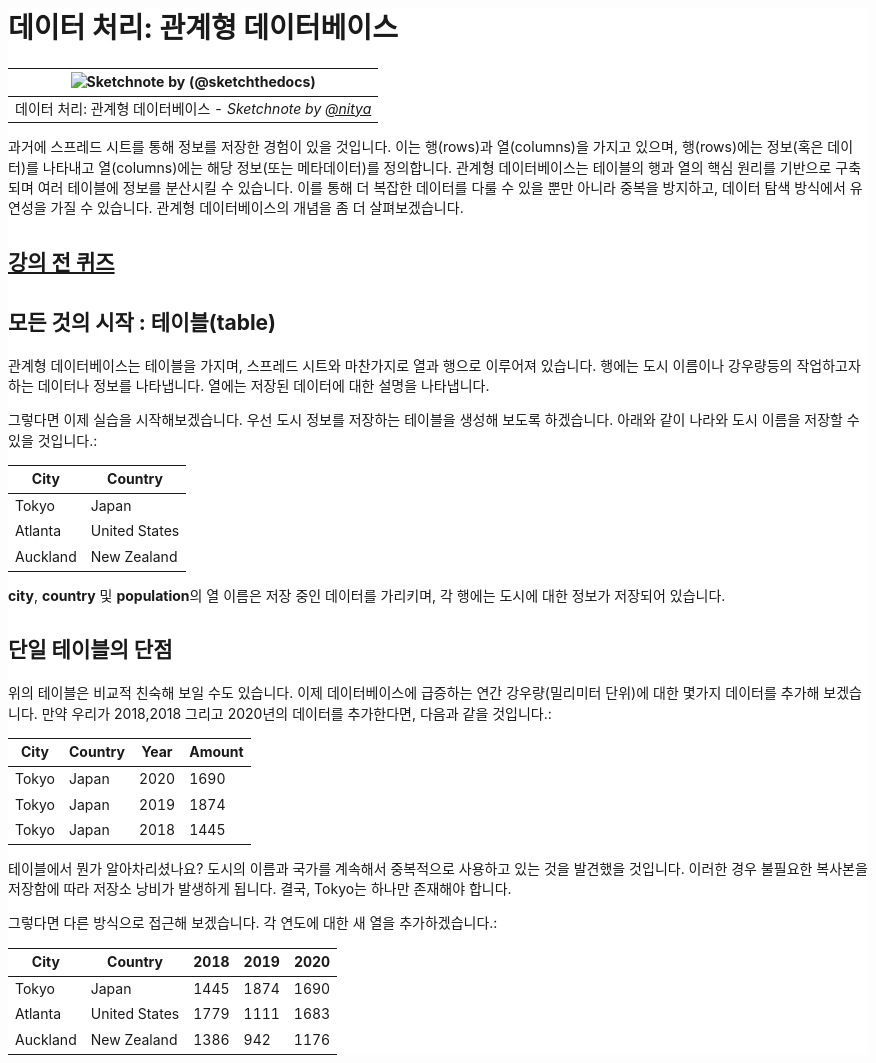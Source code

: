 ﻿# 데이터 처리: 관계형 데이터베이스

|![ Sketchnote by [(@sketchthedocs)](https://sketchthedocs.dev) ](../../../sketchnotes/05-RelationalData.png)|
|:---:|
| 데이터 처리: 관계형 데이터베이스 - _Sketchnote by [@nitya](https://twitter.com/nitya)_ |

과거에 스프레드 시트를 통해 정보를 저장한 경험이 있을 것입니다. 이는 행(rows)과 열(columns)을 가지고 있으며, 행(rows)에는 정보(혹은 데이터)를 나타내고 열(columns)에는 해당 정보(또는 메타데이터)를 정의합니다. 관계형 데이터베이스는 테이블의 행과 열의 핵심 원리를 기반으로 구축되며 여러 테이블에 정보를 분산시킬 수 있습니다. 이를 통해 더 복잡한 데이터를 다룰 수 있을 뿐만 아니라 중복을 방지하고, 데이터 탐색 방식에서 유연성을 가질 수 있습니다. 관계형 데이터베이스의 개념을 좀 더 살펴보겠습니다.

## [강의 전 퀴즈](https://purple-hill-04aebfb03.1.azurestaticapps.net/quiz/8)

## 모든 것의 시작 : 테이블(table)

관계형 데이터베이스는 테이블을 가지며, 스프레드 시트와 마찬가지로 열과 행으로 이루어져 있습니다. 행에는 도시 이름이나 강우량등의 작업하고자 하는 데이터나 정보를 나타냅니다. 열에는 저장된 데이터에 대한 설명을 나타냅니다.

그렇다면 이제 실습을 시작해보겠습니다. 우선 도시 정보를 저장하는 테이블을 생성해 보도록 하겠습니다. 아래와 같이 나라와 도시 이름을 저장할 수 있을 것입니다.:

| City     | Country       |
| -------- | ------------- |
| Tokyo    | Japan         |
| Atlanta  | United States |
| Auckland | New Zealand   |

**city**, **country** 및 **population**의 열 이름은 저장 중인 데이터를 가리키며, 각 행에는 도시에 대한 정보가 저장되어 있습니다.

## 단일 테이블의 단점

위의 테이블은 비교적 친숙해 보일 수도 있습니다. 이제 데이터베이스에 급증하는 연간 강우량(밀리미터 단위)에 대한 몇가지 데이터를 추가해 보겠습니다. 만약 우리가 2018,2018 그리고 2020년의 데이터를 추가한다면, 다음과 같을 것입니다.:

| City  | Country | Year | Amount |
| ----- | ------- | ---- | ------ |
| Tokyo | Japan   | 2020 | 1690   |
| Tokyo | Japan   | 2019 | 1874   |
| Tokyo | Japan   | 2018 | 1445   |

테이블에서 뭔가 알아차리셨나요? 도시의 이름과 국가를 계속해서 중복적으로 사용하고 있는 것을 발견했을 것입니다. 이러한 경우 불필요한 복사본을 저장함에 따라 저장소 낭비가 발생하게 됩니다. 결국, Tokyo는 하나만 존재해야 합니다.

그렇다면 다른 방식으로 접근해 보겠습니다. 각 연도에 대한 새 열을 추가하겠습니다.:

| City     | Country       | 2018 | 2019 | 2020 |
| -------- | ------------- | ---- | ---- | ---- |
| Tokyo    | Japan         | 1445 | 1874 | 1690 |
| Atlanta  | United States | 1779 | 1111 | 1683 |
| Auckland | New Zealand   | 1386 | 942  | 1176 |
